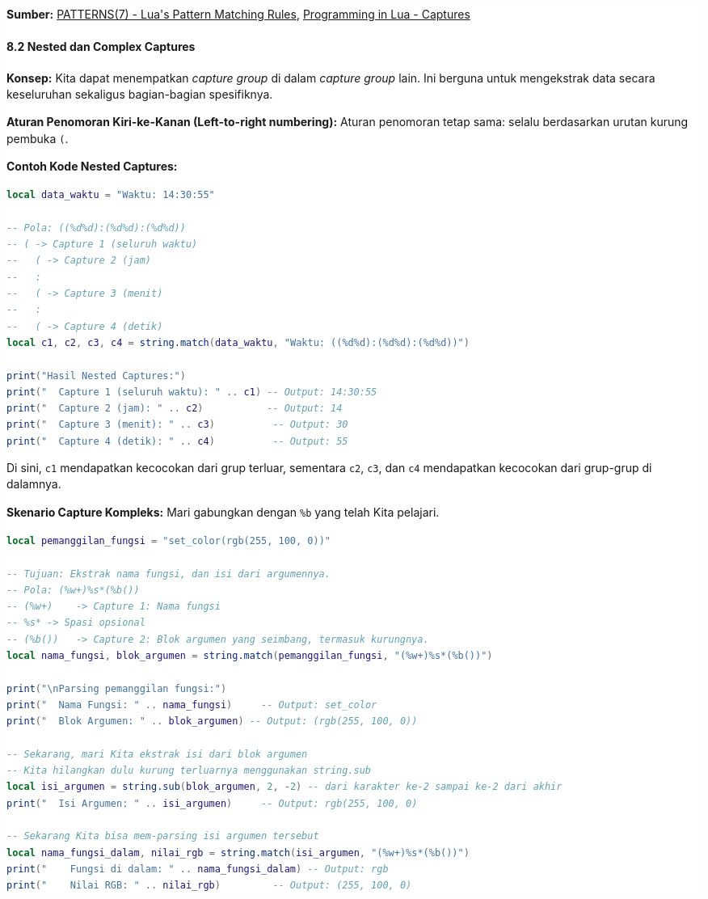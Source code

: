 **Sumber:** [PATTERNS(7) - Lua's Pattern Matching Rules](https://www.gsp.com/cgi-bin/man.cgi?section=7&topic=PATTERNS), [Programming in Lua - Captures](https://www.lua.org/pil/20.3.html)

#### 8.2 Nested dan Complex Captures

**Konsep:**
Kita dapat menempatkan _capture group_ di dalam _capture group_ lain. Ini berguna untuk mengekstrak data secara keseluruhan sekaligus bagian-bagian spesifiknya.

**Aturan Penomoran Kiri-ke-Kanan (Left-to-right numbering):**
Aturan penomoran tetap sama: selalu berdasarkan urutan kurung pembuka `(`.

**Contoh Kode Nested Captures:**

```lua
local data_waktu = "Waktu: 14:30:55"

-- Pola: ((%d%d):(%d%d):(%d%d))
-- ( -> Capture 1 (seluruh waktu)
--   ( -> Capture 2 (jam)
--   :
--   ( -> Capture 3 (menit)
--   :
--   ( -> Capture 4 (detik)
local c1, c2, c3, c4 = string.match(data_waktu, "Waktu: ((%d%d):(%d%d):(%d%d))")

print("Hasil Nested Captures:")
print("  Capture 1 (seluruh waktu): " .. c1) -- Output: 14:30:55
print("  Capture 2 (jam): " .. c2)           -- Output: 14
print("  Capture 3 (menit): " .. c3)          -- Output: 30
print("  Capture 4 (detik): " .. c4)          -- Output: 55
```

Di sini, `c1` mendapatkan kecocokan dari grup terluar, sementara `c2`, `c3`, dan `c4` mendapatkan kecocokan dari grup-grup di dalamnya.

**Skenario Capture Kompleks:**
Mari gabungkan dengan `%b` yang telah Kita pelajari.

```lua
local pemanggilan_fungsi = "set_color(rgb(255, 100, 0))"

-- Tujuan: Ekstrak nama fungsi, dan isi dari argumennya.
-- Pola: (%w+)%s*(%b())
-- (%w+)    -> Capture 1: Nama fungsi
-- %s* -> Spasi opsional
-- (%b())   -> Capture 2: Blok argumen yang seimbang, termasuk kurungnya.
local nama_fungsi, blok_argumen = string.match(pemanggilan_fungsi, "(%w+)%s*(%b())")

print("\nParsing pemanggilan fungsi:")
print("  Nama Fungsi: " .. nama_fungsi)     -- Output: set_color
print("  Blok Argumen: " .. blok_argumen) -- Output: (rgb(255, 100, 0))

-- Sekarang, mari Kita ekstrak isi dari blok argumen
-- Kita hilangkan dulu kurung terluarnya menggunakan string.sub
local isi_argumen = string.sub(blok_argumen, 2, -2) -- dari karakter ke-2 sampai ke-2 dari akhir
print("  Isi Argumen: " .. isi_argumen)     -- Output: rgb(255, 100, 0)

-- Sekarang Kita bisa mem-parsing isi argumen tersebut
local nama_fungsi_dalam, nilai_rgb = string.match(isi_argumen, "(%w+)%s*(%b())")
print("    Fungsi di dalam: " .. nama_fungsi_dalam) -- Output: rgb
print("    Nilai RGB: " .. nilai_rgb)         -- Output: (255, 100, 0)
```
